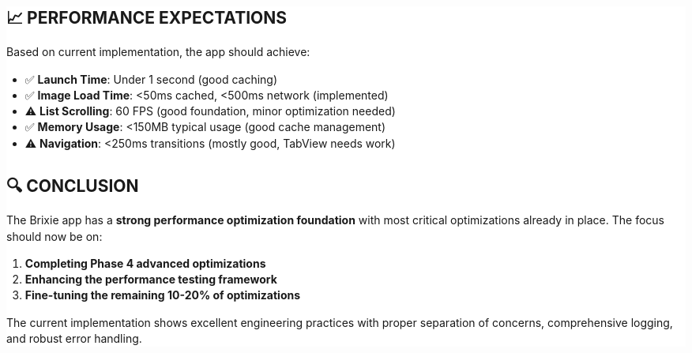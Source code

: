 ## 📈 PERFORMANCE EXPECTATIONS

Based on current implementation, the app should achieve:

- ✅ **Launch Time**: Under 1 second (good caching)
- ✅ **Image Load Time**: <50ms cached, <500ms network (implemented)
- ⚠️ **List Scrolling**: 60 FPS (good foundation, minor optimization needed)
- ✅ **Memory Usage**: <150MB typical usage (good cache management)
- ⚠️ **Navigation**: <250ms transitions (mostly good, TabView needs work)

## 🔍 CONCLUSION

The Brixie app has a **strong performance optimization foundation** with most critical optimizations already in place. The focus should now be on:

1. **Completing Phase 4 advanced optimizations** 
2. **Enhancing the performance testing framework**
3. **Fine-tuning the remaining 10-20% of optimizations**

The current implementation shows excellent engineering practices with proper separation of concerns, comprehensive logging, and robust error handling.